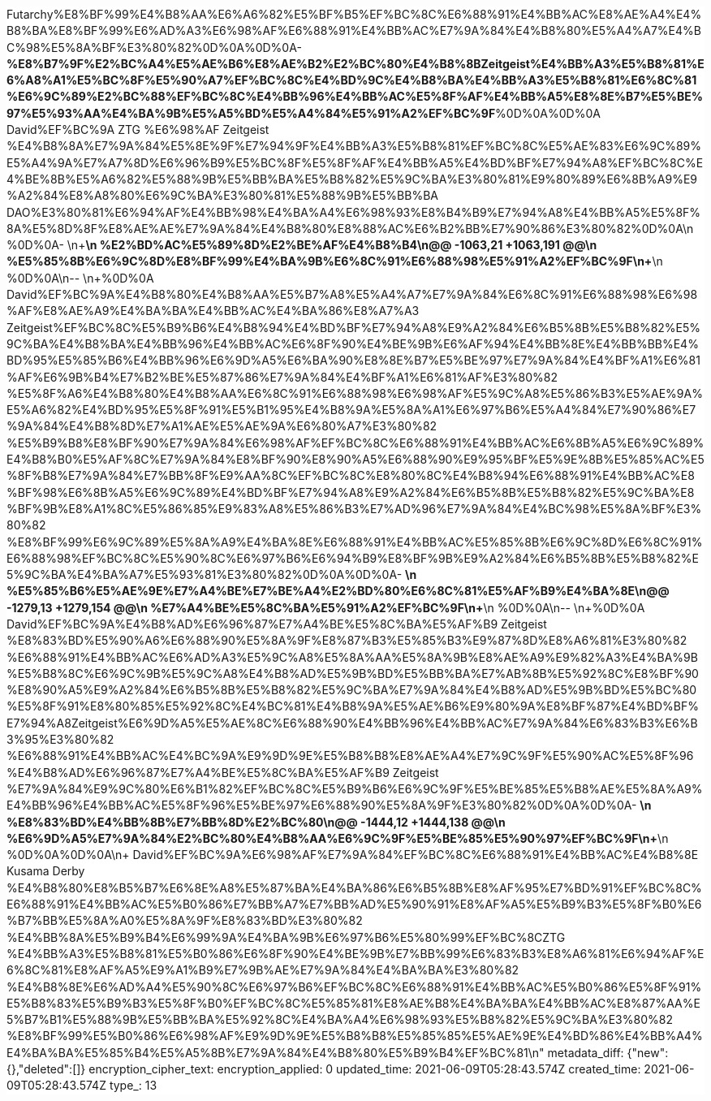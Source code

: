 Futarchy%E8%BF%99%E4%B8%AA%E6%A6%82%E5%BF%B5%EF%BC%8C%E6%88%91%E4%BB%AC%E8%AE%A4%E4%B8%BA%E8%BF%99%E6%AD%A3%E6%98%AF%E6%88%91%E4%BB%AC%E7%9A%84%E4%B8%80%E5%A4%A7%E4%BC%98%E5%8A%BF%E3%80%82%0D%0A%0D%0A- **%E8%B7%9F%E2%BC%A4%E5%AE%B6%E8%AE%B2%E2%BC%80%E4%B8%8BZeitgeist%E4%BB%A3%E5%B8%81%E6%A8%A1%E5%BC%8F%E5%90%A7%EF%BC%8C%E4%BD%9C%E4%B8%BA%E4%BB%A3%E5%B8%81%E6%8C%81%E6%9C%89%E2%BC%88%EF%BC%8C%E4%BB%96%E4%BB%AC%E5%8F%AF%E4%BB%A5%E8%8E%B7%E5%BE%97%E5%93%AA%E4%BA%9B%E5%A5%BD%E5%A4%84%E5%91%A2%EF%BC%9F**%0D%0A%0D%0A  David%EF%BC%9A ZTG %E6%98%AF Zeitgeist %E4%B8%8A%E7%9A%84%E5%8E%9F%E7%94%9F%E4%BB%A3%E5%B8%81%EF%BC%8C%E5%AE%83%E6%9C%89%E5%A4%9A%E7%A7%8D%E6%96%B9%E5%BC%8F%E5%8F%AF%E4%BB%A5%E4%BD%BF%E7%94%A8%EF%BC%8C%E4%BE%8B%E5%A6%82%E5%88%9B%E5%BB%BA%E5%B8%82%E5%9C%BA%E3%80%81%E9%80%89%E6%8B%A9%E9%A2%84%E8%A8%80%E6%9C%BA%E3%80%81%E5%88%9B%E5%BB%BA DAO%E3%80%81%E6%94%AF%E4%BB%98%E4%BA%A4%E6%98%93%E8%B4%B9%E7%94%A8%E4%BB%A5%E5%8F%8A%E5%8D%8F%E8%AE%AE%E7%9A%84%E4%B8%80%E8%88%AC%E6%B2%BB%E7%90%86%E3%80%82%0D%0A\\n %0D%0A- \\n+**\\n %E2%BD%AC%E5%89%8D%E2%BE%AF%E4%B8%B4\\n@@ -1063,21 +1063,191 @@\\n %E5%85%8B%E6%9C%8D%E8%BF%99%E4%BA%9B%E6%8C%91%E6%88%98%E5%91%A2%EF%BC%9F\\n+**\\n  %0D%0A\\n-- \\n+%0D%0A  David%EF%BC%9A%E4%B8%80%E4%B8%AA%E5%B7%A8%E5%A4%A7%E7%9A%84%E6%8C%91%E6%88%98%E6%98%AF%E8%AE%A9%E4%BA%BA%E4%BB%AC%E4%BA%86%E8%A7%A3 Zeitgeist%EF%BC%8C%E5%B9%B6%E4%B8%94%E4%BD%BF%E7%94%A8%E9%A2%84%E6%B5%8B%E5%B8%82%E5%9C%BA%E4%B8%BA%E4%BB%96%E4%BB%AC%E6%8F%90%E4%BE%9B%E6%AF%94%E4%BB%8E%E4%BB%BB%E4%BD%95%E5%85%B6%E4%BB%96%E6%9D%A5%E6%BA%90%E8%8E%B7%E5%BE%97%E7%9A%84%E4%BF%A1%E6%81%AF%E6%9B%B4%E7%B2%BE%E5%87%86%E7%9A%84%E4%BF%A1%E6%81%AF%E3%80%82 %E5%8F%A6%E4%B8%80%E4%B8%AA%E6%8C%91%E6%88%98%E6%98%AF%E5%9C%A8%E5%86%B3%E5%AE%9A%E5%A6%82%E4%BD%95%E5%8F%91%E5%B1%95%E4%B8%9A%E5%8A%A1%E6%97%B6%E5%A4%84%E7%90%86%E7%9A%84%E4%B8%8D%E7%A1%AE%E5%AE%9A%E6%80%A7%E3%80%82 %E5%B9%B8%E8%BF%90%E7%9A%84%E6%98%AF%EF%BC%8C%E6%88%91%E4%BB%AC%E6%8B%A5%E6%9C%89%E4%B8%B0%E5%AF%8C%E7%9A%84%E8%BF%90%E8%90%A5%E6%88%90%E9%95%BF%E5%9E%8B%E5%85%AC%E5%8F%B8%E7%9A%84%E7%BB%8F%E9%AA%8C%EF%BC%8C%E8%80%8C%E4%B8%94%E6%88%91%E4%BB%AC%E8%BF%98%E6%8B%A5%E6%9C%89%E4%BD%BF%E7%94%A8%E9%A2%84%E6%B5%8B%E5%B8%82%E5%9C%BA%E8%BF%9B%E8%A1%8C%E5%86%85%E9%83%A8%E5%86%B3%E7%AD%96%E7%9A%84%E4%BC%98%E5%8A%BF%E3%80%82 %E8%BF%99%E6%9C%89%E5%8A%A9%E4%BA%8E%E6%88%91%E4%BB%AC%E5%85%8B%E6%9C%8D%E6%8C%91%E6%88%98%EF%BC%8C%E5%90%8C%E6%97%B6%E6%94%B9%E8%BF%9B%E9%A2%84%E6%B5%8B%E5%B8%82%E5%9C%BA%E4%BA%A7%E5%93%81%E3%80%82%0D%0A%0D%0A- **\\n %E5%85%B6%E5%AE%9E%E7%A4%BE%E7%BE%A4%E2%BD%80%E6%8C%81%E5%AF%B9%E4%BA%8E\\n@@ -1279,13 +1279,154 @@\\n %E7%A4%BE%E5%8C%BA%E5%91%A2%EF%BC%9F\\n+**\\n  %0D%0A\\n-- \\n+%0D%0A  David%EF%BC%9A%E4%B8%AD%E6%96%87%E7%A4%BE%E5%8C%BA%E5%AF%B9 Zeitgeist %E8%83%BD%E5%90%A6%E6%88%90%E5%8A%9F%E8%87%B3%E5%85%B3%E9%87%8D%E8%A6%81%E3%80%82 %E6%88%91%E4%BB%AC%E6%AD%A3%E5%9C%A8%E5%8A%AA%E5%8A%9B%E8%AE%A9%E9%82%A3%E4%BA%9B%E5%B8%8C%E6%9C%9B%E5%9C%A8%E4%B8%AD%E5%9B%BD%E5%BB%BA%E7%AB%8B%E5%92%8C%E8%BF%90%E8%90%A5%E9%A2%84%E6%B5%8B%E5%B8%82%E5%9C%BA%E7%9A%84%E4%B8%AD%E5%9B%BD%E5%BC%80%E5%8F%91%E8%80%85%E5%92%8C%E4%BC%81%E4%B8%9A%E5%AE%B6%E9%80%9A%E8%BF%87%E4%BD%BF%E7%94%A8Zeitgeist%E6%9D%A5%E5%AE%8C%E6%88%90%E4%BB%96%E4%BB%AC%E7%9A%84%E6%83%B3%E6%B3%95%E3%80%82 %E6%88%91%E4%BB%AC%E4%BC%9A%E9%9D%9E%E5%B8%B8%E8%AE%A4%E7%9C%9F%E5%90%AC%E5%8F%96%E4%B8%AD%E6%96%87%E7%A4%BE%E5%8C%BA%E5%AF%B9 Zeitgeist %E7%9A%84%E9%9C%80%E6%B1%82%EF%BC%8C%E5%B9%B6%E6%9C%9F%E5%BE%85%E5%B8%AE%E5%8A%A9%E4%BB%96%E4%BB%AC%E5%8F%96%E5%BE%97%E6%88%90%E5%8A%9F%E3%80%82%0D%0A%0D%0A- **\\n %E8%83%BD%E4%BB%8B%E7%BB%8D%E2%BC%80\\n@@ -1444,12 +1444,138 @@\\n %E6%9D%A5%E7%9A%84%E2%BC%80%E4%B8%AA%E6%9C%9F%E5%BE%85%E5%90%97%EF%BC%9F\\n+**\\n %0D%0A%0D%0A\\n+  David%EF%BC%9A%E6%98%AF%E7%9A%84%EF%BC%8C%E6%88%91%E4%BB%AC%E4%B8%8E Kusama Derby %E4%B8%80%E8%B5%B7%E6%8E%A8%E5%87%BA%E4%BA%86%E6%B5%8B%E8%AF%95%E7%BD%91%EF%BC%8C%E6%88%91%E4%BB%AC%E5%B0%86%E7%BB%A7%E7%BB%AD%E5%90%91%E8%AF%A5%E5%B9%B3%E5%8F%B0%E6%B7%BB%E5%8A%A0%E5%8A%9F%E8%83%BD%E3%80%82 %E4%BB%8A%E5%B9%B4%E6%99%9A%E4%BA%9B%E6%97%B6%E5%80%99%EF%BC%8CZTG %E4%BB%A3%E5%B8%81%E5%B0%86%E6%8F%90%E4%BE%9B%E7%BB%99%E6%83%B3%E8%A6%81%E6%94%AF%E6%8C%81%E8%AF%A5%E9%A1%B9%E7%9B%AE%E7%9A%84%E4%BA%BA%E3%80%82 %E4%B8%8E%E6%AD%A4%E5%90%8C%E6%97%B6%EF%BC%8C%E6%88%91%E4%BB%AC%E5%B0%86%E5%8F%91%E5%B8%83%E5%B9%B3%E5%8F%B0%EF%BC%8C%E5%85%81%E8%AE%B8%E4%BA%BA%E4%BB%AC%E8%87%AA%E5%B7%B1%E5%88%9B%E5%BB%BA%E5%92%8C%E4%BA%A4%E6%98%93%E5%B8%82%E5%9C%BA%E3%80%82 %E8%BF%99%E5%B0%86%E6%98%AF%E9%9D%9E%E5%B8%B8%E5%85%85%E5%AE%9E%E4%BD%86%E4%BB%A4%E4%BA%BA%E5%85%B4%E5%A5%8B%E7%9A%84%E4%B8%80%E5%B9%B4%EF%BC%81\\n"
metadata_diff: {"new":{},"deleted":[]}
encryption_cipher_text: 
encryption_applied: 0
updated_time: 2021-06-09T05:28:43.574Z
created_time: 2021-06-09T05:28:43.574Z
type_: 13